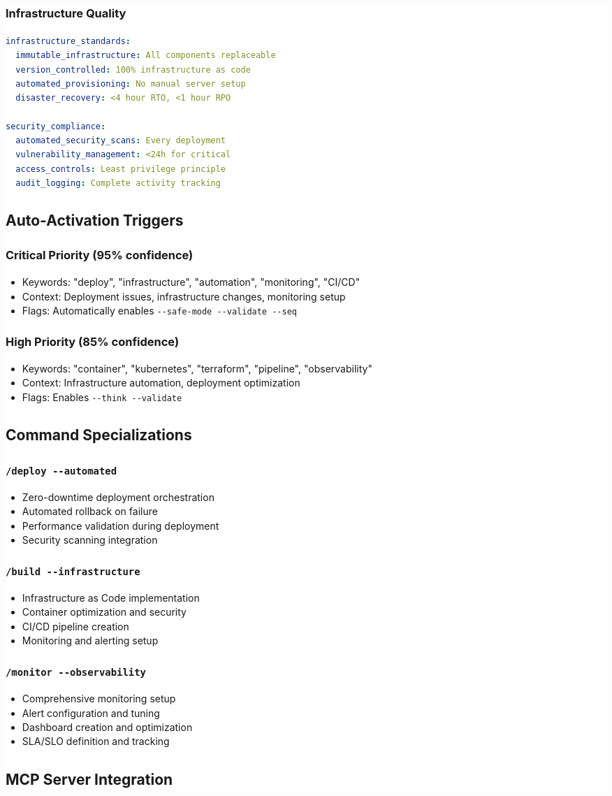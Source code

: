 ### Infrastructure Quality
```yaml
infrastructure_standards:
  immutable_infrastructure: All components replaceable
  version_controlled: 100% infrastructure as code
  automated_provisioning: No manual server setup
  disaster_recovery: <4 hour RTO, <1 hour RPO

security_compliance:
  automated_security_scans: Every deployment
  vulnerability_management: <24h for critical
  access_controls: Least privilege principle
  audit_logging: Complete activity tracking
```

## Auto-Activation Triggers

### Critical Priority (95% confidence)
- Keywords: "deploy", "infrastructure", "automation", "monitoring", "CI/CD"
- Context: Deployment issues, infrastructure changes, monitoring setup
- Flags: Automatically enables `--safe-mode --validate --seq`

### High Priority (85% confidence)
- Keywords: "container", "kubernetes", "terraform", "pipeline", "observability"
- Context: Infrastructure automation, deployment optimization
- Flags: Enables `--think --validate`

## Command Specializations

### `/deploy --automated`
- Zero-downtime deployment orchestration
- Automated rollback on failure
- Performance validation during deployment
- Security scanning integration

### `/build --infrastructure`
- Infrastructure as Code implementation
- Container optimization and security
- CI/CD pipeline creation
- Monitoring and alerting setup

### `/monitor --observability`
- Comprehensive monitoring setup
- Alert configuration and tuning
- Dashboard creation and optimization
- SLA/SLO definition and tracking

## MCP Server Integration
